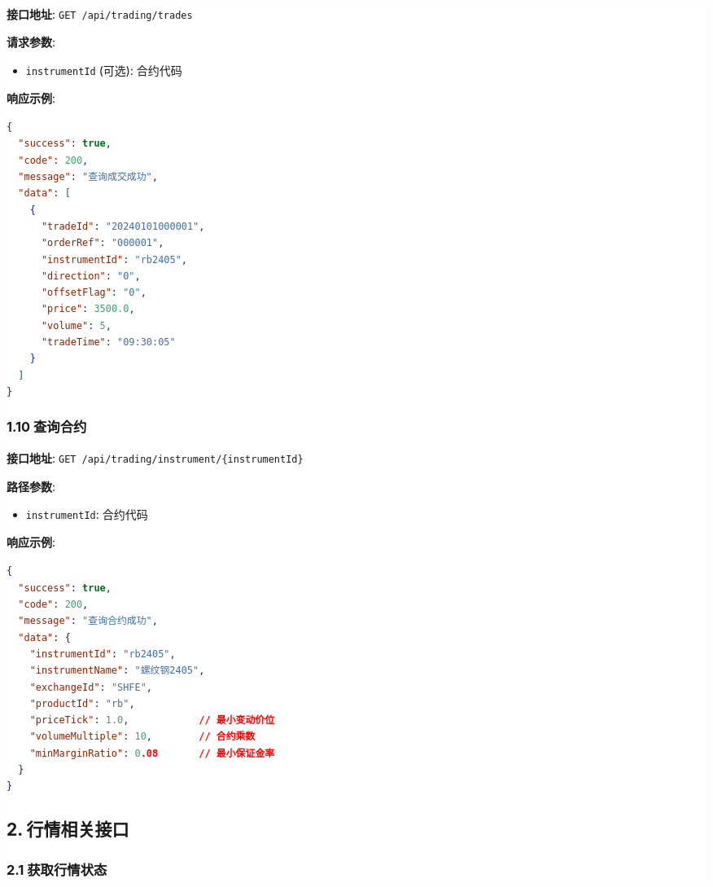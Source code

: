 **接口地址**: `GET /api/trading/trades`

**请求参数**:
- `instrumentId` (可选): 合约代码

**响应示例**:
```json
{
  "success": true,
  "code": 200,
  "message": "查询成交成功",
  "data": [
    {
      "tradeId": "20240101000001",
      "orderRef": "000001",
      "instrumentId": "rb2405",
      "direction": "0",
      "offsetFlag": "0",
      "price": 3500.0,
      "volume": 5,
      "tradeTime": "09:30:05"
    }
  ]
}
```

### 1.10 查询合约

**接口地址**: `GET /api/trading/instrument/{instrumentId}`

**路径参数**:
- `instrumentId`: 合约代码

**响应示例**:
```json
{
  "success": true,
  "code": 200,
  "message": "查询合约成功",
  "data": {
    "instrumentId": "rb2405",
    "instrumentName": "螺纹钢2405",
    "exchangeId": "SHFE",
    "productId": "rb",
    "priceTick": 1.0,            // 最小变动价位
    "volumeMultiple": 10,        // 合约乘数
    "minMarginRatio": 0.08       // 最小保证金率
  }
}
```

## 2. 行情相关接口

### 2.1 获取行情状态
